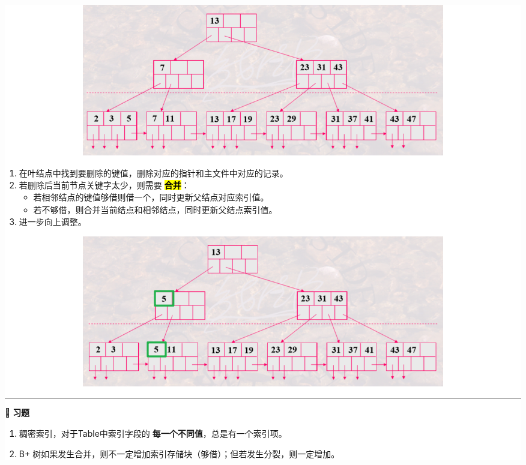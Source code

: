 <center><img src="./image/bt-delete-question.png" width="600"></center>

1. 在叶结点中找到要删除的键值，删除对应的指针和主文件中对应的记录。
2. 若删除后当前节点关键字太少，则需要 **<mark>合并</mark>**：
   - 若相邻结点的键值够借则借一个，同时更新父结点对应索引值。
   - 若不够借，则合并当前结点和相邻结点，同时更新父结点索引值。
3. 进一步向上调整。

<center><img src="./image/bt-delete-answer.png" width="600"></center>

---

📑 **习题**

1. 稠密索引，对于Table中索引字段的 **每一个不同值**，总是有一个索引项。

2. B+ 树如果发生合并，则不一定增加索引存储块（够借）；但若发生分裂，则一定增加。
